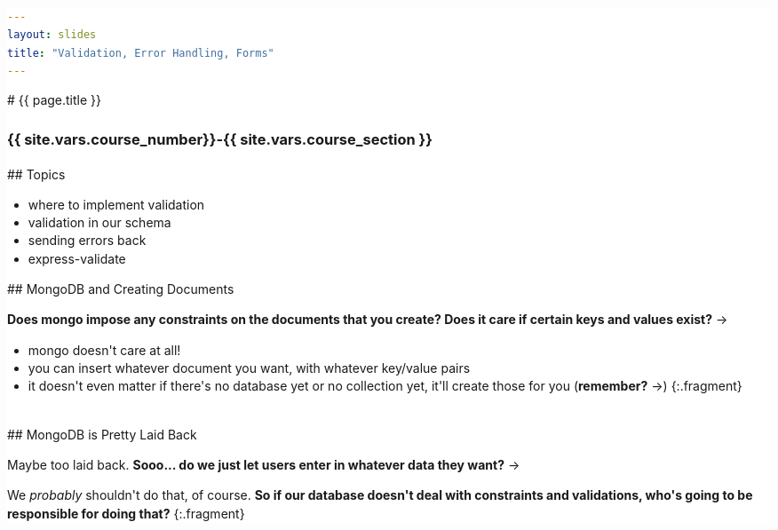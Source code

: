 ```yaml
---
layout: slides
title: "Validation, Error Handling, Forms"
---
```

<section markdown="block" class="intro-slide">
# {{ page.title }}

### {{ site.vars.course_number}}-{{ site.vars.course_section }}

<p><small></small></p>
</section>

<section markdown="block">
## Topics

* where to implement validation
* validation in our schema
* sending errors back
* express-validate



</section>

<section markdown="block">
## MongoDB and Creating Documents

__Does mongo impose any constraints on the documents that you create? Does it care if certain keys and values exist?__ &rarr;


* mongo doesn't care at all!
* you can insert whatever document you want, with whatever key/value pairs
* it doesn't even matter if there's no database yet or no collection yet, it'll create those for you (__remember?__ &rarr;)
{:.fragment}

<br>

</section>

<section markdown="block">
## MongoDB is Pretty Laid Back

Maybe too laid back. __Sooo... do we just let users enter in whatever data they want?__ &rarr;

We _probably_ shouldn't do that, of course.  __So if our database doesn't deal with constraints and validations, who's going to be responsible for doing that?__
{:.fragment}

